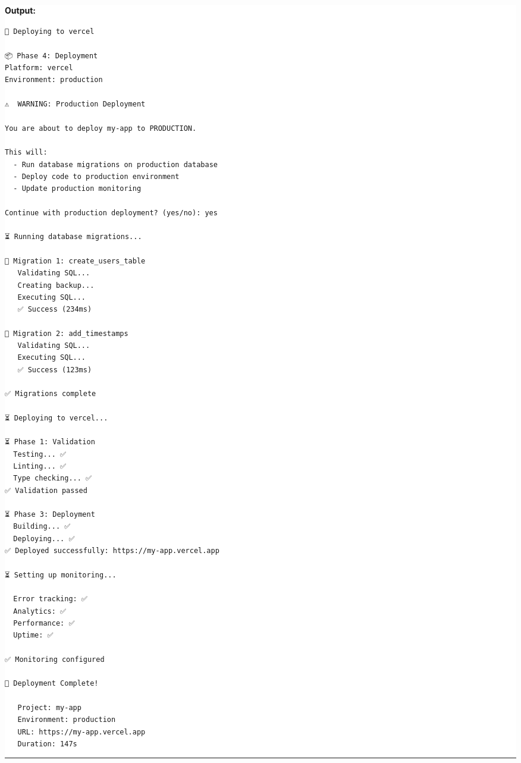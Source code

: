 **Output:**
```
🚀 Deploying to vercel

📦 Phase 4: Deployment
Platform: vercel
Environment: production

⚠️  WARNING: Production Deployment

You are about to deploy my-app to PRODUCTION.

This will:
  - Run database migrations on production database
  - Deploy code to production environment
  - Update production monitoring

Continue with production deployment? (yes/no): yes

⏳ Running database migrations...

📝 Migration 1: create_users_table
   Validating SQL...
   Creating backup...
   Executing SQL...
   ✅ Success (234ms)

📝 Migration 2: add_timestamps
   Validating SQL...
   Executing SQL...
   ✅ Success (123ms)

✅ Migrations complete

⏳ Deploying to vercel...

⏳ Phase 1: Validation
  Testing... ✅
  Linting... ✅
  Type checking... ✅
✅ Validation passed

⏳ Phase 3: Deployment
  Building... ✅
  Deploying... ✅
✅ Deployed successfully: https://my-app.vercel.app

⏳ Setting up monitoring...

  Error tracking: ✅
  Analytics: ✅
  Performance: ✅
  Uptime: ✅

✅ Monitoring configured

🎉 Deployment Complete!

   Project: my-app
   Environment: production
   URL: https://my-app.vercel.app
   Duration: 147s
```

---